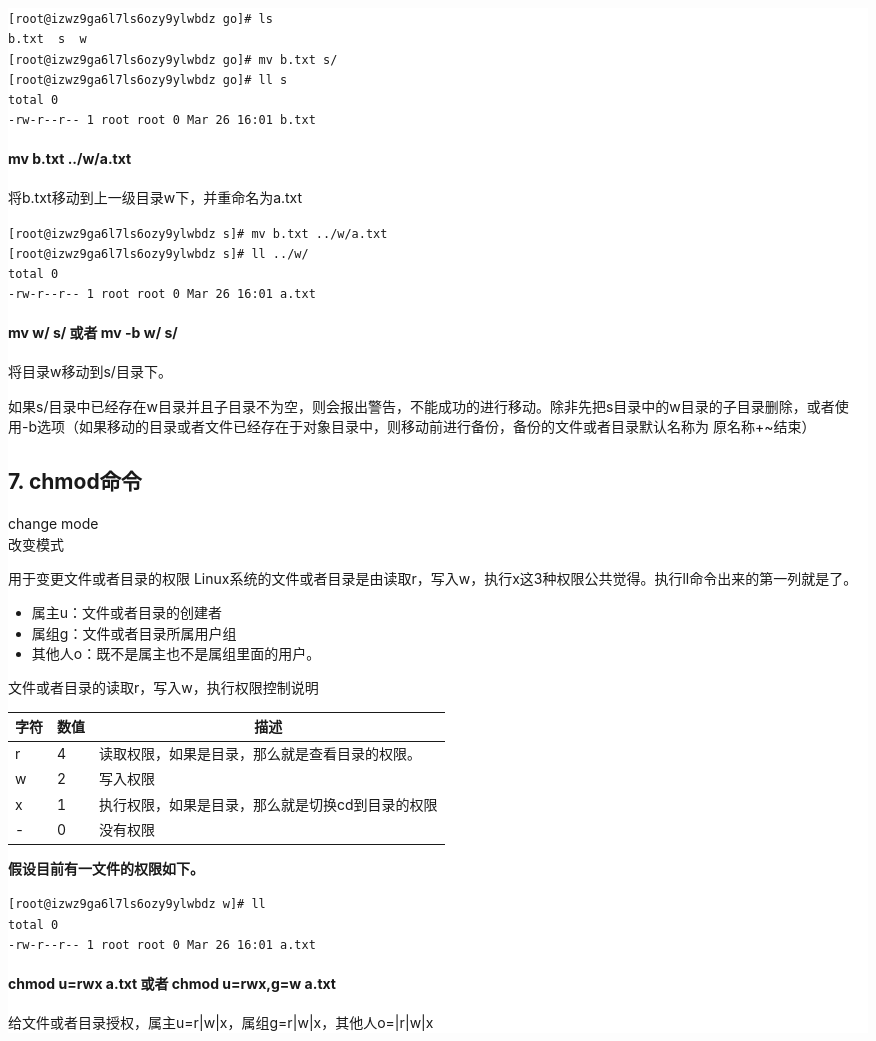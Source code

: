 ```
[root@izwz9ga6l7ls6ozy9ylwbdz go]# ls
b.txt  s  w
[root@izwz9ga6l7ls6ozy9ylwbdz go]# mv b.txt s/
[root@izwz9ga6l7ls6ozy9ylwbdz go]# ll s
total 0
-rw-r--r-- 1 root root 0 Mar 26 16:01 b.txt
```

#### mv b.txt ../w/a.txt
将b.txt移动到上一级目录w下，并重命名为a.txt

```
[root@izwz9ga6l7ls6ozy9ylwbdz s]# mv b.txt ../w/a.txt
[root@izwz9ga6l7ls6ozy9ylwbdz s]# ll ../w/
total 0
-rw-r--r-- 1 root root 0 Mar 26 16:01 a.txt

```
#### mv w/ s/ 或者 mv -b w/ s/
将目录w移动到s/目录下。

如果s/目录中已经存在w目录并且子目录不为空，则会报出警告，不能成功的进行移动。除非先把s目录中的w目录的子目录删除，或者使用-b选项（如果移动的目录或者文件已经存在于对象目录中，则移动前进行备份，备份的文件或者目录默认名称为 原名称+~结束）

## 7. <span id="chmod">chmod命令</span>
change mode  
改变模式

用于变更文件或者目录的权限
Linux系统的文件或者目录是由读取r，写入w，执行x这3种权限公共觉得。执行ll命令出来的第一列就是了。

- 属主u：文件或者目录的创建者
- 属组g：文件或者目录所属用户组
- 其他人o：既不是属主也不是属组里面的用户。

文件或者目录的读取r，写入w，执行权限控制说明

|字符|数值|描述|
|---|-----|-----|
r | 4 | 读取权限，如果是目录，那么就是查看目录的权限。
w | 2 | 写入权限
x | 1 | 执行权限，如果是目录，那么就是切换cd到目录的权限
- | 0 | 没有权限


**假设目前有一文件的权限如下。**

```
[root@izwz9ga6l7ls6ozy9ylwbdz w]# ll
total 0
-rw-r--r-- 1 root root 0 Mar 26 16:01 a.txt
```

#### chmod u=rwx a.txt 或者 chmod u=rwx,g=w a.txt
给文件或者目录授权，属主u=r|w|x，属组g=r|w|x，其他人o=|r|w|x
